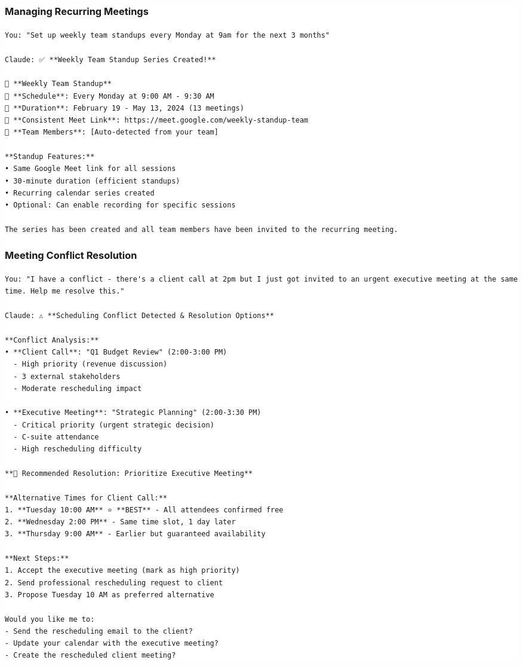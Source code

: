 ### **Managing Recurring Meetings**

```
You: "Set up weekly team standups every Monday at 9am for the next 3 months"

Claude: ✅ **Weekly Team Standup Series Created!**

📅 **Weekly Team Standup**
📅 **Schedule**: Every Monday at 9:00 AM - 9:30 AM
📅 **Duration**: February 19 - May 13, 2024 (13 meetings)
🎥 **Consistent Meet Link**: https://meet.google.com/weekly-standup-team
👥 **Team Members**: [Auto-detected from your team]

**Standup Features:**
• Same Google Meet link for all sessions
• 30-minute duration (efficient standups)
• Recurring calendar series created
• Optional: Can enable recording for specific sessions

The series has been created and all team members have been invited to the recurring meeting.
```

### **Meeting Conflict Resolution**

```
You: "I have a conflict - there's a client call at 2pm but I just got invited to an urgent executive meeting at the same time. Help me resolve this."

Claude: ⚠️ **Scheduling Conflict Detected & Resolution Options**

**Conflict Analysis:**
• **Client Call**: "Q1 Budget Review" (2:00-3:00 PM)
  - High priority (revenue discussion)
  - 3 external stakeholders
  - Moderate rescheduling impact

• **Executive Meeting**: "Strategic Planning" (2:00-3:30 PM)
  - Critical priority (urgent strategic decision)  
  - C-suite attendance
  - High rescheduling difficulty

**🎯 Recommended Resolution: Prioritize Executive Meeting**

**Alternative Times for Client Call:**
1. **Tuesday 10:00 AM** ⭐ **BEST** - All attendees confirmed free
2. **Wednesday 2:00 PM** - Same time slot, 1 day later
3. **Thursday 9:00 AM** - Earlier but guaranteed availability

**Next Steps:**
1. Accept the executive meeting (mark as high priority)
2. Send professional rescheduling request to client
3. Propose Tuesday 10 AM as preferred alternative

Would you like me to:
- Send the rescheduling email to the client?
- Update your calendar with the executive meeting?
- Create the rescheduled client meeting?
```
